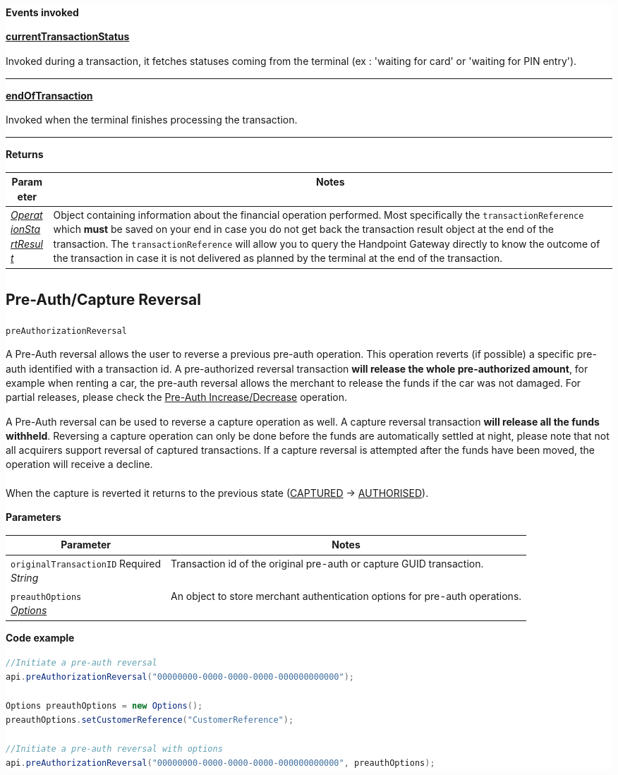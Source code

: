 **Events invoked**

[**currentTransactionStatus**](androideventlisteners.md#14)

Invoked during a transaction, it fetches statuses coming from the terminal (ex : 'waiting for card' or 'waiting for PIN entry').
***

[**endOfTransaction**](androideventlisteners.md#16)

Invoked when the terminal finishes processing the transaction.
***

**Returns**

| Parameter      | Notes |
| ----------- | ----------- |
| *[OperationStartResult](androidobjects.md#operation-start-result)*| Object containing information about the financial operation performed. Most specifically the `transactionReference` which **must** be saved on your end in case you do not get back the transaction result object at the end of the transaction. The `transactionReference` will allow you to query the Handpoint Gateway directly to know the outcome of the transaction in case it is not delivered as planned by the terminal at the end of the transaction.|

## Pre-Auth/Capture Reversal

`preAuthorizationReversal`

A Pre-Auth reversal allows the user to reverse a previous pre-auth operation. This operation reverts (if possible) a specific pre-auth identified with a transaction id.
A pre-authorized reversal transaction **will release the whole pre-authorized amount**, for example when renting a car, the pre-auth reversal allows the merchant to release the funds if the car was not damaged. For partial releases, please check the [Pre-Auth Increase/Decrease](androidtransactions.md#pre-auth-increasedecrease) operation.

A Pre-Auth reversal can be used to reverse a capture operation as well. A capture reversal transaction **will release all the funds withheld**. Reversing a capture operation can only be done before the funds are automatically settled at night, please note that not all acquirers support reversal of captured transactions. If a capture reversal is attempted after the funds have been moved, the operation will receive a decline.<br /><br />When the capture is reverted it returns to the previous state ([CAPTURED](androidobjects.md#34) -> [AUTHORISED](androidobjects.md#34)).

**Parameters**


| Parameter      | Notes |
| ----------- | ----------- |
| `originalTransactionID` <span class="badge badge--primary">Required</span>  <br />*String*    |Transaction id of the original pre-auth or capture GUID transaction.|
| `preauthOptions` <br />[*Options*](androidobjects.md#7)     | An object to store merchant authentication options for pre-auth operations.|

**Code example**

```java
//Initiate a pre-auth reversal
api.preAuthorizationReversal("00000000-0000-0000-0000-000000000000");

Options preauthOptions = new Options();
preauthOptions.setCustomerReference("CustomerReference");

//Initiate a pre-auth reversal with options
api.preAuthorizationReversal("00000000-0000-0000-0000-000000000000", preauthOptions);
```
